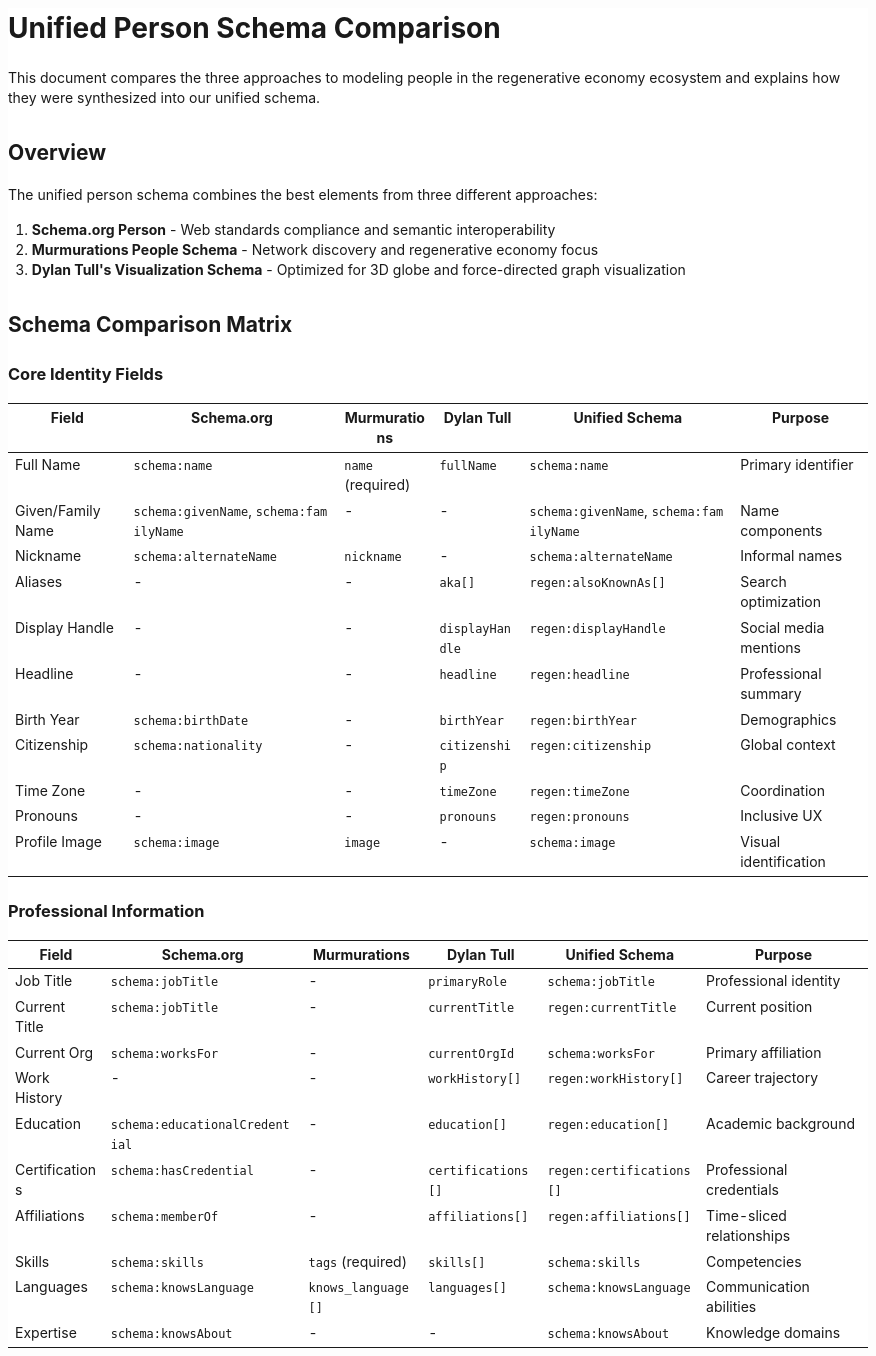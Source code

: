 # Unified Person Schema Comparison

This document compares the three approaches to modeling people in the regenerative economy ecosystem and explains how they were synthesized into our unified schema.

## Overview

The unified person schema combines the best elements from three different approaches:

1. **Schema.org Person** - Web standards compliance and semantic interoperability
2. **Murmurations People Schema** - Network discovery and regenerative economy focus  
3. **Dylan Tull's Visualization Schema** - Optimized for 3D globe and force-directed graph visualization

## Schema Comparison Matrix

### Core Identity Fields

| Field | Schema.org | Murmurations | Dylan Tull | Unified Schema | Purpose |
|-------|------------|--------------|------------|----------------|---------|
| Full Name | `schema:name` | `name` (required) | `fullName` | `schema:name` | Primary identifier |
| Given/Family Name | `schema:givenName`, `schema:familyName` | - | - | `schema:givenName`, `schema:familyName` | Name components |
| Nickname | `schema:alternateName` | `nickname` | - | `schema:alternateName` | Informal names |
| Aliases | - | - | `aka[]` | `regen:alsoKnownAs[]` | Search optimization |
| Display Handle | - | - | `displayHandle` | `regen:displayHandle` | Social media mentions |
| Headline | - | - | `headline` | `regen:headline` | Professional summary |
| Birth Year | `schema:birthDate` | - | `birthYear` | `regen:birthYear` | Demographics |
| Citizenship | `schema:nationality` | - | `citizenship` | `regen:citizenship` | Global context |
| Time Zone | - | - | `timeZone` | `regen:timeZone` | Coordination |
| Pronouns | - | - | `pronouns` | `regen:pronouns` | Inclusive UX |
| Profile Image | `schema:image` | `image` | - | `schema:image` | Visual identification |

### Professional Information

| Field | Schema.org | Murmurations | Dylan Tull | Unified Schema | Purpose |
|-------|------------|--------------|------------|----------------|---------|
| Job Title | `schema:jobTitle` | - | `primaryRole` | `schema:jobTitle` | Professional identity |
| Current Title | `schema:jobTitle` | - | `currentTitle` | `regen:currentTitle` | Current position |
| Current Org | `schema:worksFor` | - | `currentOrgId` | `schema:worksFor` | Primary affiliation |
| Work History | - | - | `workHistory[]` | `regen:workHistory[]` | Career trajectory |
| Education | `schema:educationalCredential` | - | `education[]` | `regen:education[]` | Academic background |
| Certifications | `schema:hasCredential` | - | `certifications[]` | `regen:certifications[]` | Professional credentials |
| Affiliations | `schema:memberOf` | - | `affiliations[]` | `regen:affiliations[]` | Time-sliced relationships |
| Skills | `schema:skills` | `tags` (required) | `skills[]` | `schema:skills` | Competencies |
| Languages | `schema:knowsLanguage` | `knows_language[]` | `languages[]` | `schema:knowsLanguage` | Communication abilities |
| Expertise | `schema:knowsAbout` | - | - | `schema:knowsAbout` | Knowledge domains |
